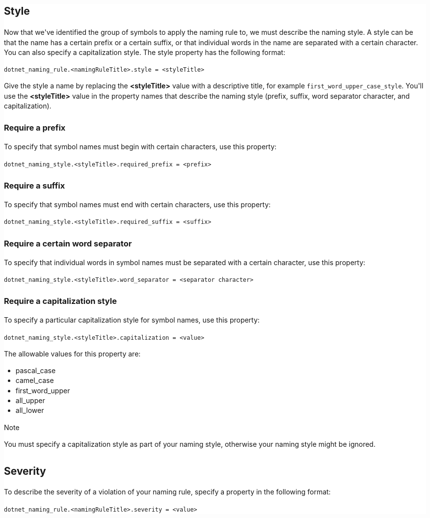 ## Style

Now that we've identified the group of symbols to apply the naming rule to, we must describe the naming style. A style can be that the name has a certain prefix or a certain suffix, or that individual words in the name are separated with a certain character. You can also specify a capitalization style. The style property has the following format:

`dotnet_naming_rule.<namingRuleTitle>.style = <styleTitle>`

Give the style a name by replacing the **<styleTitle\>** value with a descriptive title, for example `first_word_upper_case_style`. You'll use the **<styleTitle\>** value in the property names that describe the naming style (prefix, suffix, word separator character, and capitalization).

### Require a prefix

To specify that symbol names must begin with certain characters, use this property:

`dotnet_naming_style.<styleTitle>.required_prefix = <prefix>`

### Require a suffix

To specify that symbol names must end with certain characters, use this property:

`dotnet_naming_style.<styleTitle>.required_suffix = <suffix>`

### Require a certain word separator

To specify that individual words in symbol names must be separated with a certain character, use this property:

`dotnet_naming_style.<styleTitle>.word_separator = <separator character>`

### Require a capitalization style

To specify a particular capitalization style for symbol names, use this property:

`dotnet_naming_style.<styleTitle>.capitalization = <value>`

The allowable values for this property are:

- pascal_case
- camel_case
- first\_word_upper
- all\_upper
- all_lower

> [!NOTE]
> You must specify a capitalization style as part of your naming style, otherwise your naming style might be ignored.

## Severity

To describe the severity of a violation of your naming rule, specify a property in the following format:

`dotnet_naming_rule.<namingRuleTitle>.severity = <value>`
